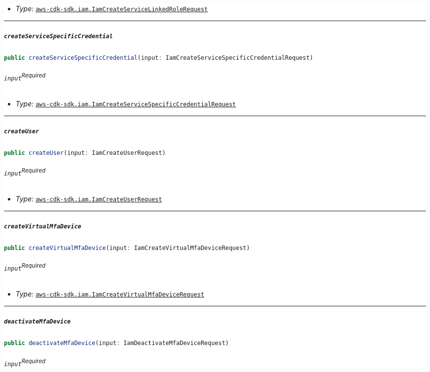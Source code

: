 - *Type:* [`aws-cdk-sdk.iam.IamCreateServiceLinkedRoleRequest`](#aws-cdk-sdk.iam.IamCreateServiceLinkedRoleRequest)

---

##### `createServiceSpecificCredential` <a name="aws-cdk-sdk.iam.IamClient.createServiceSpecificCredential"></a>

```typescript
public createServiceSpecificCredential(input: IamCreateServiceSpecificCredentialRequest)
```

###### `input`<sup>Required</sup> <a name="aws-cdk-sdk.iam.IamClient.parameter.input"></a>

- *Type:* [`aws-cdk-sdk.iam.IamCreateServiceSpecificCredentialRequest`](#aws-cdk-sdk.iam.IamCreateServiceSpecificCredentialRequest)

---

##### `createUser` <a name="aws-cdk-sdk.iam.IamClient.createUser"></a>

```typescript
public createUser(input: IamCreateUserRequest)
```

###### `input`<sup>Required</sup> <a name="aws-cdk-sdk.iam.IamClient.parameter.input"></a>

- *Type:* [`aws-cdk-sdk.iam.IamCreateUserRequest`](#aws-cdk-sdk.iam.IamCreateUserRequest)

---

##### `createVirtualMfaDevice` <a name="aws-cdk-sdk.iam.IamClient.createVirtualMfaDevice"></a>

```typescript
public createVirtualMfaDevice(input: IamCreateVirtualMfaDeviceRequest)
```

###### `input`<sup>Required</sup> <a name="aws-cdk-sdk.iam.IamClient.parameter.input"></a>

- *Type:* [`aws-cdk-sdk.iam.IamCreateVirtualMfaDeviceRequest`](#aws-cdk-sdk.iam.IamCreateVirtualMfaDeviceRequest)

---

##### `deactivateMfaDevice` <a name="aws-cdk-sdk.iam.IamClient.deactivateMfaDevice"></a>

```typescript
public deactivateMfaDevice(input: IamDeactivateMfaDeviceRequest)
```

###### `input`<sup>Required</sup> <a name="aws-cdk-sdk.iam.IamClient.parameter.input"></a>

